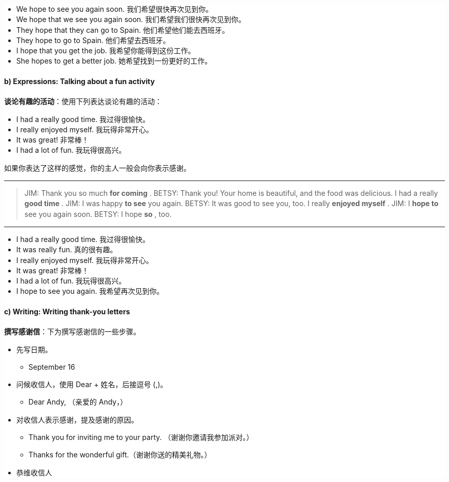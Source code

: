 
* We hope to see you again soon. 我们希望很快再次见到你。
* We hope that we see you again soon. 我们希望我们很快再次见到你。
* They hope that they can go to Spain. 他们希望他们能去西班牙。
* They hope to go to Spain. 他们希望去西班牙。
* I hope that you get the job. 我希望你能得到这份工作。
* She hopes to get a better job. 她希望找到一份更好的工作。

#### b) Expressions: Talking about a fun activity

**谈论有趣的活动**：使用下列表达谈论有趣的活动：

* I had a really good time.	我过得很愉快。                               
* I really enjoyed myself.	我玩得非常开心。
* It was great!	非常棒！
* I had a lot of fun.	我玩得很高兴。

如果你表达了这样的感觉，你的主人一般会向你表示感谢。

---

> JIM: Thank you so much **for coming** .
> BETSY: Thank you! Your home is beautiful, and the food was delicious. I had a really **good time** .
> JIM: I was happy **to see** you again.
> BETSY: It was good to see you, too. I really **enjoyed myself** .
> JIM: I **hope to** see you again soon.
> BETSY: I hope **so** , too.

---

* I had a really good time. 我过得很愉快。
* It was really fun. 真的很有趣。
* I really enjoyed myself. 我玩得非常开心。
* It was great! 非常棒！
* I had a lot of fun. 我玩得很高兴。
* I hope to see you again. 我希望再次见到你。

#### c) Writing: Writing thank-you letters

**撰写感谢信**：下为撰写感谢信的一些步骤。

* 先写日期。
  * September 16


* 问候收信人，使用 Dear + 姓名，后接逗号 (,)。
  * Dear Andy,  	（亲爱的 Andy，）


* 对收信人表示感谢，提及感谢的原因。

  * Thank you for inviting me to your party. （谢谢你邀请我参加派对。）

  * Thanks for the wonderful gift.（谢谢你送的精美礼物。）


* 恭维收信人
